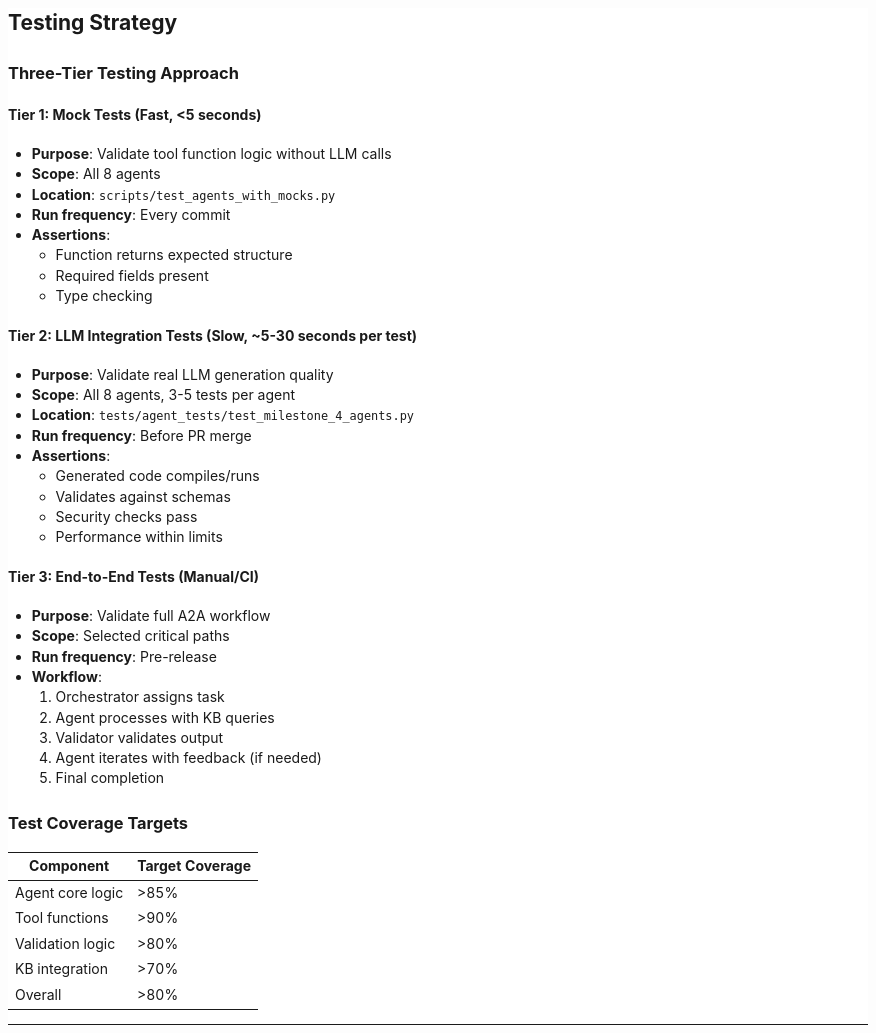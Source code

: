 
## Testing Strategy

### Three-Tier Testing Approach

#### Tier 1: Mock Tests (Fast, <5 seconds)
- **Purpose**: Validate tool function logic without LLM calls
- **Scope**: All 8 agents
- **Location**: `scripts/test_agents_with_mocks.py`
- **Run frequency**: Every commit
- **Assertions**:
  - Function returns expected structure
  - Required fields present
  - Type checking

#### Tier 2: LLM Integration Tests (Slow, ~5-30 seconds per test)
- **Purpose**: Validate real LLM generation quality
- **Scope**: All 8 agents, 3-5 tests per agent
- **Location**: `tests/agent_tests/test_milestone_4_agents.py`
- **Run frequency**: Before PR merge
- **Assertions**:
  - Generated code compiles/runs
  - Validates against schemas
  - Security checks pass
  - Performance within limits

#### Tier 3: End-to-End Tests (Manual/CI)
- **Purpose**: Validate full A2A workflow
- **Scope**: Selected critical paths
- **Run frequency**: Pre-release
- **Workflow**:
  1. Orchestrator assigns task
  2. Agent processes with KB queries
  3. Validator validates output
  4. Agent iterates with feedback (if needed)
  5. Final completion

### Test Coverage Targets

| Component | Target Coverage |
|-----------|----------------|
| Agent core logic | >85% |
| Tool functions | >90% |
| Validation logic | >80% |
| KB integration | >70% |
| Overall | >80% |

---